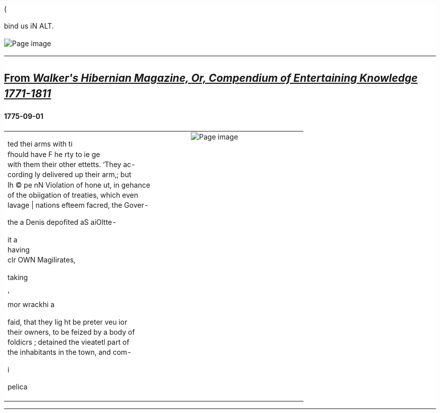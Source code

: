   
  
(  
  
  
  
bind us iN ALT.
</td><td style="width: 50%; max-height: 75%; margin: auto; display: block;">
<img alt="Page image" src="https://iiif.archive.org/image/iiif/2/sim_monthly-miscellany-or-gentle-and-ladys-complete-magazine_1775-09_3%2Fsim_monthly-miscellany-or-gentle-and-ladys-complete-magazine_1775-09_3_jp2.zip%2Fsim_monthly-miscellany-or-gentle-and-ladys-complete-magazine_1775-09_3_jp2%2Fsim_monthly-miscellany-or-gentle-and-ladys-complete-magazine_1775-09_3_0030.jp2/pct:12.752293577981652,7.123059866962306,67.8440366972477,79.73946784922394/,600/0/default.jpg"/>
</td>
</tr></table>

---

## [From _Walker's Hibernian Magazine, Or, Compendium of Entertaining Knowledge 1771-1811_](https://archive.org/details/sim_walkers-hibernian-magazine_1775-09_5/page/n51/mode/1up?view=theater)

#### 1775-09-01

<table style="width: 100%;"><tr><td style="width: 50%">

  
ted thei arms with ti  
fhould have F he rty to ie ge  
with them their other ettetts. ‘They ac-  
cording ly delivered up their arm,; but  
Ih © pe nN Violation of hone ut, in gehance  
of the obiigation of treaties, which even  
lavage | nations efteem facred, the Gover-  
  
the a Denis depofited aS aiOltte-  
  
it a  
having  
clr OWN Magilirates,  
  
taking  
  
&#x27;  
mor wrackhi a  
  
faid, that they lig ht be preter veu ior  
their owners, to be feized by a body of  
foldicrs ; detained the vieatetl part of  
the inhabitants in the town, and com-  
  
i  
  
pelica
</td><td style="width: 50%; max-height: 75%; margin: auto; display: block;">
<img alt="Page image" src="https://iiif.archive.org/image/iiif/2/sim_walkers-hibernian-magazine_1775-09_5%2Fsim_walkers-hibernian-magazine_1775-09_5_jp2.zip%2Fsim_walkers-hibernian-magazine_1775-09_5_jp2%2Fsim_walkers-hibernian-magazine_1775-09_5_0051.jp2/pct:10.156109815180335,10.4344453064391,40.46294634846582,18.890612878200155/600,/0/default.jpg"/>
</td>
</tr></table>

---
